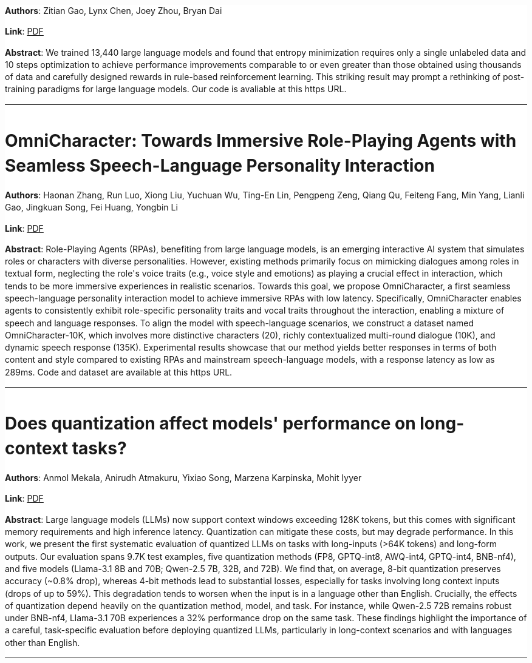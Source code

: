 **Authors**: Zitian Gao, Lynx Chen, Joey Zhou, Bryan Dai  

**Link**: [PDF](https://arxiv.org/pdf/2505.20282)  

**Abstract**: We trained 13,440 large language models and found that entropy minimization requires only a single unlabeled data and 10 steps optimization to achieve performance improvements comparable to or even greater than those obtained using thousands of data and carefully designed rewards in rule-based reinforcement learning. This striking result may prompt a rethinking of post-training paradigms for large language models. Our code is avaliable at this https URL. 

---
# OmniCharacter: Towards Immersive Role-Playing Agents with Seamless Speech-Language Personality Interaction 

**Authors**: Haonan Zhang, Run Luo, Xiong Liu, Yuchuan Wu, Ting-En Lin, Pengpeng Zeng, Qiang Qu, Feiteng Fang, Min Yang, Lianli Gao, Jingkuan Song, Fei Huang, Yongbin Li  

**Link**: [PDF](https://arxiv.org/pdf/2505.20277)  

**Abstract**: Role-Playing Agents (RPAs), benefiting from large language models, is an emerging interactive AI system that simulates roles or characters with diverse personalities. However, existing methods primarily focus on mimicking dialogues among roles in textual form, neglecting the role's voice traits (e.g., voice style and emotions) as playing a crucial effect in interaction, which tends to be more immersive experiences in realistic scenarios. Towards this goal, we propose OmniCharacter, a first seamless speech-language personality interaction model to achieve immersive RPAs with low latency. Specifically, OmniCharacter enables agents to consistently exhibit role-specific personality traits and vocal traits throughout the interaction, enabling a mixture of speech and language responses. To align the model with speech-language scenarios, we construct a dataset named OmniCharacter-10K, which involves more distinctive characters (20), richly contextualized multi-round dialogue (10K), and dynamic speech response (135K). Experimental results showcase that our method yields better responses in terms of both content and style compared to existing RPAs and mainstream speech-language models, with a response latency as low as 289ms. Code and dataset are available at this https URL. 

---
# Does quantization affect models' performance on long-context tasks? 

**Authors**: Anmol Mekala, Anirudh Atmakuru, Yixiao Song, Marzena Karpinska, Mohit Iyyer  

**Link**: [PDF](https://arxiv.org/pdf/2505.20276)  

**Abstract**: Large language models (LLMs) now support context windows exceeding 128K tokens, but this comes with significant memory requirements and high inference latency. Quantization can mitigate these costs, but may degrade performance. In this work, we present the first systematic evaluation of quantized LLMs on tasks with long-inputs (>64K tokens) and long-form outputs. Our evaluation spans 9.7K test examples, five quantization methods (FP8, GPTQ-int8, AWQ-int4, GPTQ-int4, BNB-nf4), and five models (Llama-3.1 8B and 70B; Qwen-2.5 7B, 32B, and 72B). We find that, on average, 8-bit quantization preserves accuracy (~0.8% drop), whereas 4-bit methods lead to substantial losses, especially for tasks involving long context inputs (drops of up to 59%). This degradation tends to worsen when the input is in a language other than English. Crucially, the effects of quantization depend heavily on the quantization method, model, and task. For instance, while Qwen-2.5 72B remains robust under BNB-nf4, Llama-3.1 70B experiences a 32% performance drop on the same task. These findings highlight the importance of a careful, task-specific evaluation before deploying quantized LLMs, particularly in long-context scenarios and with languages other than English. 

---